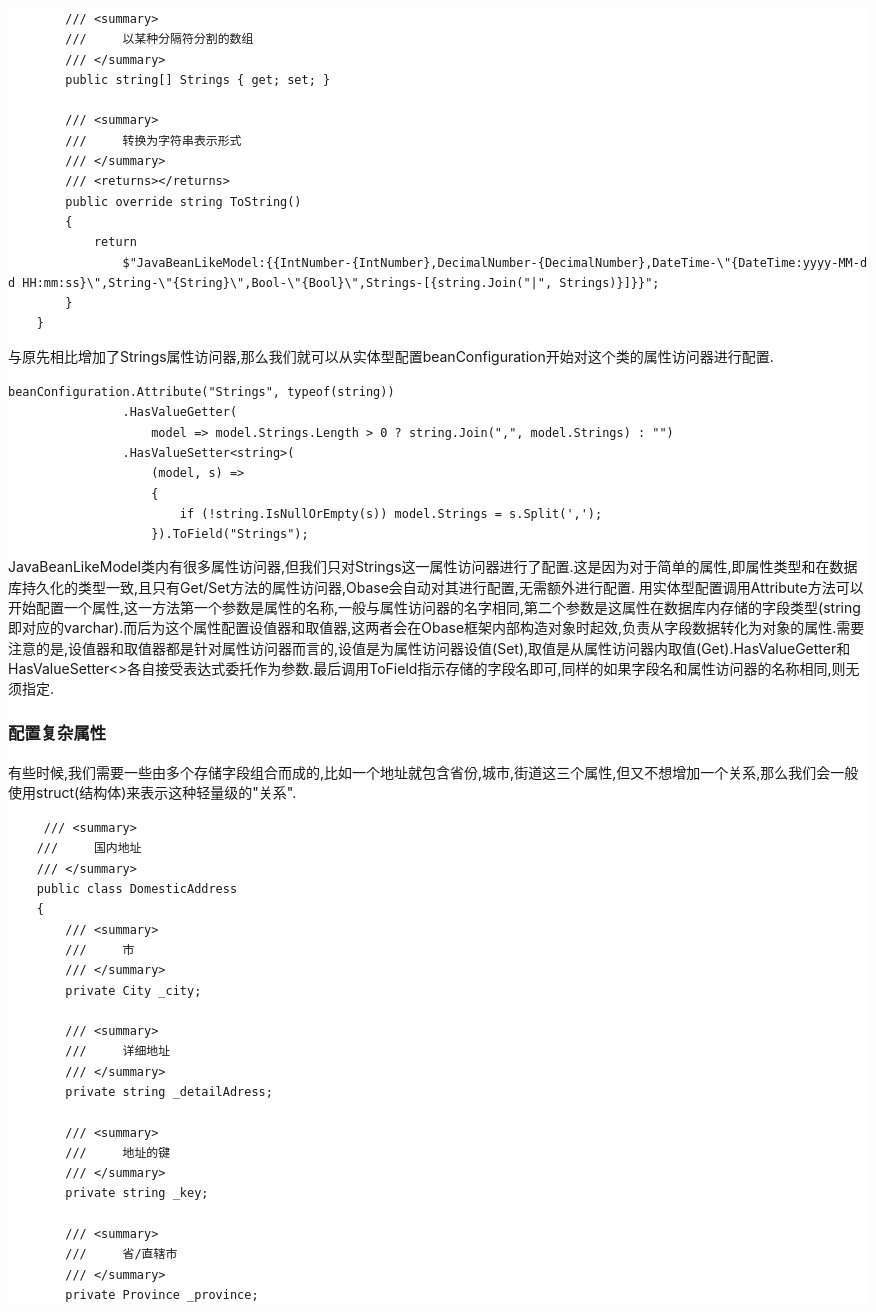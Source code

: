 ```
        /// <summary>
        ///     以某种分隔符分割的数组
        /// </summary>
        public string[] Strings { get; set; }

        /// <summary>
        ///     转换为字符串表示形式
        /// </summary>
        /// <returns></returns>
        public override string ToString()
        {
            return
                $"JavaBeanLikeModel:{{IntNumber-{IntNumber},DecimalNumber-{DecimalNumber},DateTime-\"{DateTime:yyyy-MM-dd HH:mm:ss}\",String-\"{String}\",Bool-\"{Bool}\",Strings-[{string.Join("|", Strings)}]}}";
        }
    }
```
与原先相比增加了Strings属性访问器,那么我们就可以从实体型配置beanConfiguration开始对这个类的属性访问器进行配置.
```
beanConfiguration.Attribute("Strings", typeof(string))
                .HasValueGetter(
                    model => model.Strings.Length > 0 ? string.Join(",", model.Strings) : "")
                .HasValueSetter<string>(
                    (model, s) =>
                    {
                        if (!string.IsNullOrEmpty(s)) model.Strings = s.Split(',');
                    }).ToField("Strings");
```
JavaBeanLikeModel类内有很多属性访问器,但我们只对Strings这一属性访问器进行了配置.这是因为对于简单的属性,即属性类型和在数据库持久化的类型一致,且只有Get/Set方法的属性访问器,Obase会自动对其进行配置,无需额外进行配置.
用实体型配置调用Attribute方法可以开始配置一个属性,这一方法第一个参数是属性的名称,一般与属性访问器的名字相同,第二个参数是这属性在数据库内存储的字段类型(string即对应的varchar).而后为这个属性配置设值器和取值器,这两者会在Obase框架内部构造对象时起效,负责从字段数据转化为对象的属性.需要注意的是,设值器和取值器都是针对属性访问器而言的,设值是为属性访问器设值(Set),取值是从属性访问器内取值(Get).HasValueGetter和HasValueSetter<>各自接受表达式委托作为参数.最后调用ToField指示存储的字段名即可,同样的如果字段名和属性访问器的名称相同,则无须指定.

### 配置复杂属性 ###
有些时候,我们需要一些由多个存储字段组合而成的,比如一个地址就包含省份,城市,街道这三个属性,但又不想增加一个关系,那么我们会一般使用struct(结构体)来表示这种轻量级的"关系".
```
     /// <summary>
    ///     国内地址
    /// </summary>
    public class DomesticAddress
    {
        /// <summary>
        ///     市
        /// </summary>
        private City _city;

        /// <summary>
        ///     详细地址
        /// </summary>
        private string _detailAdress;

        /// <summary>
        ///     地址的键
        /// </summary>
        private string _key;

        /// <summary>
        ///     省/直辖市
        /// </summary>
        private Province _province;
```